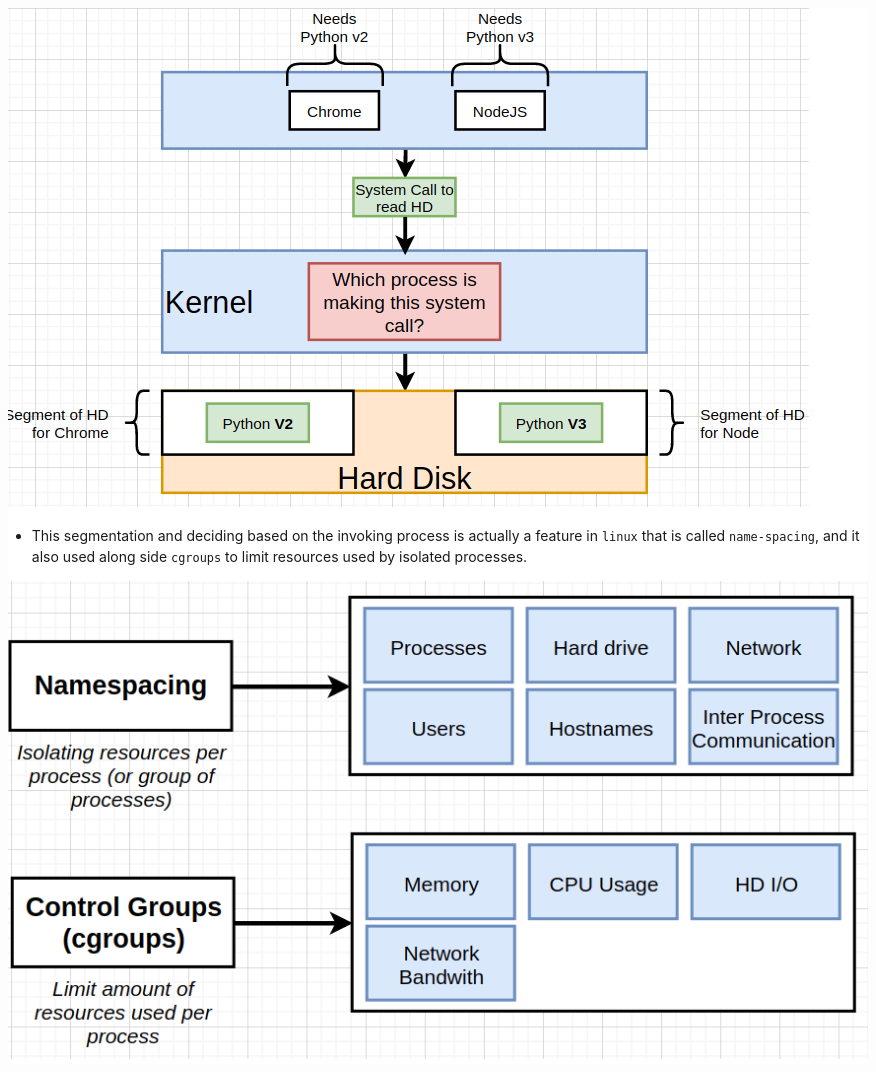   ![sol2](../images/sol2.png)

  - This segmentation and deciding based on the invoking process is actually a feature in `linux` that is called `name-spacing`, and it also used along side `cgroups` to limit resources used by isolated processes.

  ![defn-ns-cg](../images/defn-ns-cg.png)
